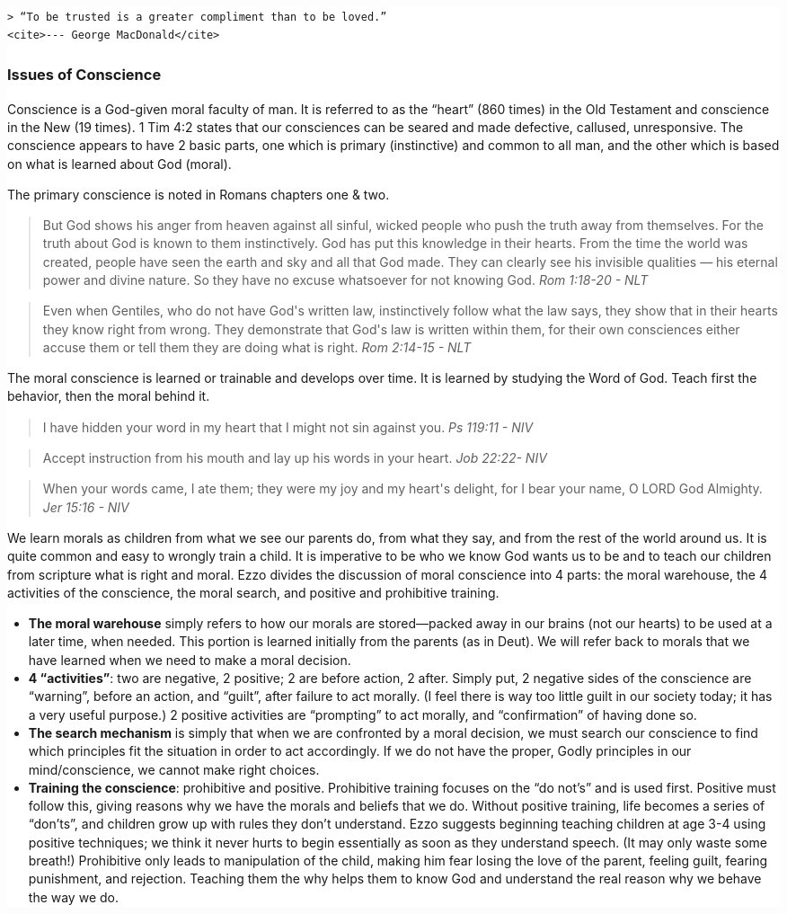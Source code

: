     > “To be trusted is a greater compliment than to be loved.”
    <cite>--- George MacDonald</cite>



### Issues of Conscience

Conscience is a God-given moral faculty of man.  It is referred to as the “heart” (860 times) in the Old Testament and conscience in the New (19 times).  1 Tim 4:2 states that our consciences can be seared and made defective, callused, unresponsive.  The conscience appears to have 2 basic parts, one which is primary (instinctive) and common to all man, and the other which is based on what is learned about God (moral).

The primary conscience is noted in Romans chapters one & two.
> But God shows his anger from heaven against all sinful, wicked people who push the truth away from themselves.   For the truth about God is known to them instinctively. God has put this knowledge in their hearts. From the time the world was created, people have seen the earth and sky and all that God made. They can clearly see his invisible qualities — his eternal power and divine nature. So they have no excuse whatsoever for not knowing God.
<cite>Rom 1:18-20 - NLT</cite>

> Even when Gentiles, who do not have God's written law, instinctively follow what the law says, they show that in their hearts they know right from wrong. They demonstrate that God's law is written within them, for their own consciences either accuse them or tell them they are doing what is right.
<cite>Rom 2:14-15 - NLT</cite>

The moral conscience is learned or trainable and develops over time.  It is learned by studying the Word of God.  Teach first the behavior, then the moral behind it.

> I have hidden your word in my heart that I might not sin against you.
<cite>Ps 119:11 - NIV</cite>

>  Accept instruction from his mouth and lay up his words in your heart.
 <cite>Job 22:22- NIV</cite>

> When your words came, I ate them; they were my joy and my heart's delight,
for I bear your name, O LORD God Almighty.
<cite>Jer 15:16 - NIV</cite>

We learn morals as children from what we see our parents do, from what they say, and from the rest of the world around us.  It is quite common and easy to wrongly train a child.  It is imperative to be who we know God wants us to be and to teach our children from scripture what is right and moral.
Ezzo divides the discussion of moral conscience into 4 parts: the moral warehouse, the 4 activities of the conscience, the moral search, and positive and prohibitive training.

* **The moral warehouse** simply refers to how our morals are stored—packed away in our brains (not our hearts) to be used at a later time, when needed.  This portion is learned initially from the parents (as in Deut).  We will refer back to morals that we have learned when we need to make a moral decision.
* **4 “activities”**: two are negative, 2 positive; 2 are before action, 2 after.  Simply put, 2 negative sides of the conscience are “warning”, before an action, and “guilt”, after failure to act morally.  (I feel there is way too little guilt in our society today; it has a very useful purpose.)  2 positive activities are “prompting” to act morally, and “confirmation” of having done so.
* **The search mechanism** is simply that when we are confronted by a moral decision, we must search our conscience to find which principles fit the situation in order to act accordingly.  If we do not have the proper, Godly principles in our mind/conscience, we cannot make right choices.
* **Training the conscience**: prohibitive and positive.  Prohibitive training focuses on the “do not’s” and is used first.  Positive must follow this, giving reasons why we have the morals and beliefs that we do.  Without positive training, life becomes a series of “don’ts”, and children grow up with rules they don’t understand.  Ezzo suggests beginning teaching children at age 3-4 using positive techniques; we think it never hurts to begin essentially as soon as they understand speech.  (It may only waste some breath!)  Prohibitive only leads to manipulation of the child, making him fear losing the love of the parent, feeling guilt, fearing punishment, and rejection.  Teaching them the why helps them to know God and understand the real reason why we behave the way we do.
